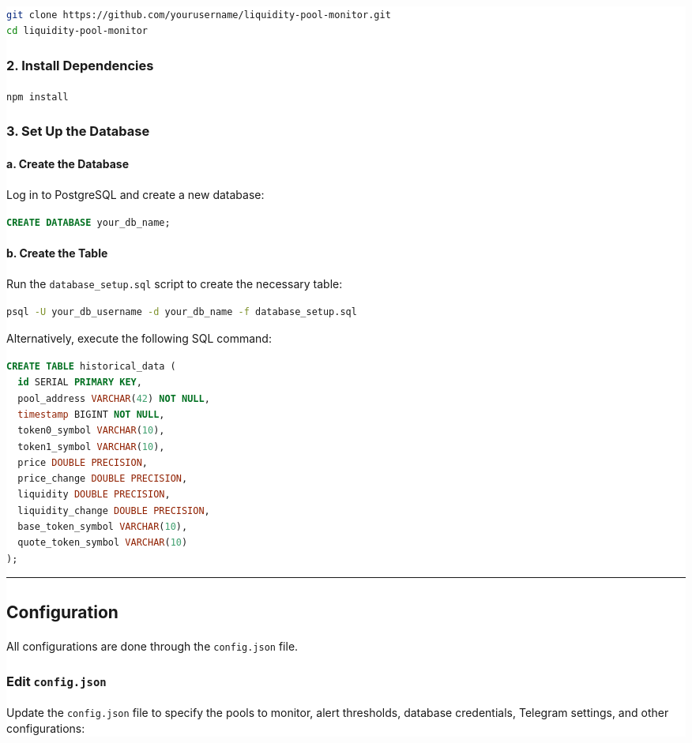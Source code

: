 ```bash
git clone https://github.com/yourusername/liquidity-pool-monitor.git
cd liquidity-pool-monitor
```

### 2. Install Dependencies

```bash
npm install
```

### 3. Set Up the Database

#### a. Create the Database

Log in to PostgreSQL and create a new database:

```sql
CREATE DATABASE your_db_name;
```

#### b. Create the Table

Run the `database_setup.sql` script to create the necessary table:

```bash
psql -U your_db_username -d your_db_name -f database_setup.sql
```

Alternatively, execute the following SQL command:

```sql
CREATE TABLE historical_data (
  id SERIAL PRIMARY KEY,
  pool_address VARCHAR(42) NOT NULL,
  timestamp BIGINT NOT NULL,
  token0_symbol VARCHAR(10),
  token1_symbol VARCHAR(10),
  price DOUBLE PRECISION,
  price_change DOUBLE PRECISION,
  liquidity DOUBLE PRECISION,
  liquidity_change DOUBLE PRECISION,
  base_token_symbol VARCHAR(10),
  quote_token_symbol VARCHAR(10)
);
```

---

## Configuration

All configurations are done through the `config.json` file.

### Edit `config.json`

Update the `config.json` file to specify the pools to monitor, alert thresholds, database credentials, Telegram settings, and other configurations:
